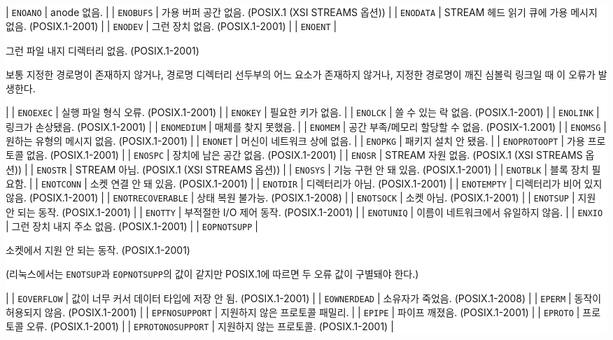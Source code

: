 | `ENOANO` | anode 없음. |
| `ENOBUFS` | 가용 버퍼 공간 없음. (POSIX.1 (XSI STREAMS 옵션)) |
| `ENODATA` | STREAM 헤드 읽기 큐에 가용 메시지 없음. (POSIX.1-2001) |
| `ENODEV` | 그런 장치 없음. (POSIX.1-2001) |
| `ENOENT` | <p>그런 파일 내지 디렉터리 없음. (POSIX.1-2001)</p><p>보통 지정한 경로명이 존재하지 않거나, 경로명 디렉터리 선두부의 어느 요소가 존재하지 않거나, 지정한 경로명이 깨진 심볼릭 링크일 때 이 오류가 발생한다.</p> |
| `ENOEXEC` | 실행 파일 형식 오류. (POSIX.1-2001) |
| `ENOKEY` | 필요한 키가 없음. |
| `ENOLCK` | 쓸 수 있는 락 없음. (POSIX.1-2001) |
| `ENOLINK` | 링크가 손상됐음. (POSIX.1-2001) |
| `ENOMEDIUM` | 매체를 찾지 못했음. |
| `ENOMEM` | 공간 부족/메모리 할당할 수 없음. (POSIX-1.2001) |
| `ENOMSG` | 원하는 유형의 메시지 없음. (POSIX.1-2001) |
| `ENONET` | 머신이 네트워크 상에 없음. |
| `ENOPKG` | 패키지 설치 안 됐음. |
| `ENOPROTOOPT` | 가용 프로토콜 없음. (POSIX.1-2001) |
| `ENOSPC` | 장치에 남은 공간 없음. (POSIX.1-2001) |
| `ENOSR` | STREAM 자원 없음. (POSIX.1 (XSI STREAMS 옵션)) |
| `ENOSTR` | STREAM 아님. (POSIX.1 (XSI STREAMS 옵션)) |
| `ENOSYS` | 기능 구현 안 돼 있음. (POSIX.1-2001) |
| `ENOTBLK` | 블록 장치 필요함. |
| `ENOTCONN` | 소켓 연결 안 돼 있음. (POSIX.1-2001) |
| `ENOTDIR` | 디렉터리가 아님. (POSIX.1-2001) |
| `ENOTEMPTY` | 디렉터리가 비어 있지 않음. (POSIX.1-2001) |
| `ENOTRECOVERABLE` | 상태 복원 불가능. (POSIX.1-2008) |
| `ENOTSOCK` | 소켓 아님. (POSIX.1-2001) |
| `ENOTSUP` | 지원 안 되는 동작. (POSIX.1-2001) |
| `ENOTTY` | 부적절한 I/O 제어 동작. (POSIX.1-2001) |
| `ENOTUNIQ` | 이름이 네트워크에서 유일하지 않음. |
| `ENXIO` |  그런 장치 내지 주소 없음. (POSIX.1-2001) |
| `EOPNOTSUPP` | <p>소켓에서 지원 안 되는 동작. (POSIX.1-2001)</p><p>(리눅스에서는 `ENOTSUP`과 `EOPNOTSUPP`의 값이 같지만 POSIX.1에 따르면 두 오류 값이 구별돼야 한다.)</p> |
| `EOVERFLOW` | 값이 너무 커서 데이터 타입에 저장 안 됨. (POSIX.1-2001) |
| `EOWNERDEAD` | 소유자가 죽었음. (POSIX.1-2008) |
| `EPERM` | 동작이 허용되지 않음. (POSIX.1-2001) |
| `EPFNOSUPPORT` | 지원하지 않은 프로토콜 패밀리. |
| `EPIPE` | 파이프 깨졌음. (POSIX.1-2001) |
| `EPROTO` | 프로토콜 오류. (POSIX.1-2001) |
| `EPROTONOSUPPORT` | 지원하지 않는 프로토콜. (POSIX.1-2001) |